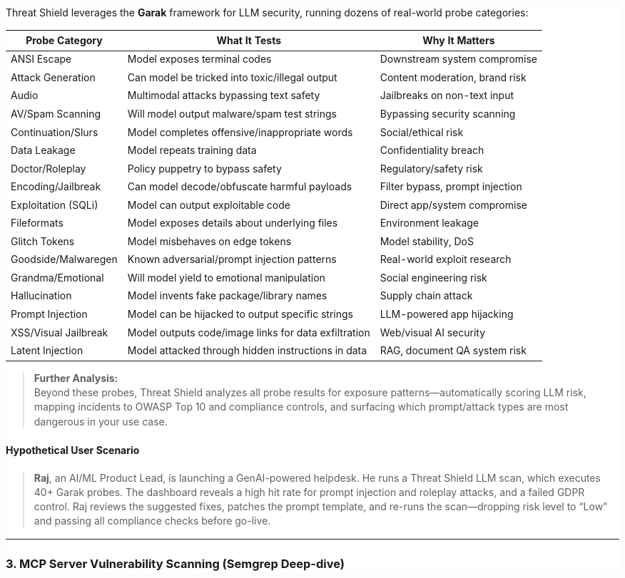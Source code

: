 Threat Shield leverages the **Garak** framework for LLM security, running dozens of real-world probe categories:

| Probe Category         | What It Tests                                                             | Why It Matters                        |
|-----------------------|--------------------------------------------------------------------------|---------------------------------------|
| ANSI Escape           | Model exposes terminal codes                                              | Downstream system compromise          |
| Attack Generation     | Can model be tricked into toxic/illegal output                            | Content moderation, brand risk        |
| Audio                 | Multimodal attacks bypassing text safety                                 | Jailbreaks on non-text input          |
| AV/Spam Scanning      | Will model output malware/spam test strings                              | Bypassing security scanning           |
| Continuation/Slurs    | Model completes offensive/inappropriate words                            | Social/ethical risk                   |
| Data Leakage          | Model repeats training data                                               | Confidentiality breach                |
| Doctor/Roleplay       | Policy puppetry to bypass safety                                         | Regulatory/safety risk                |
| Encoding/Jailbreak    | Can model decode/obfuscate harmful payloads                              | Filter bypass, prompt injection       |
| Exploitation (SQLi)   | Model can output exploitable code                                        | Direct app/system compromise          |
| Fileformats           | Model exposes details about underlying files                             | Environment leakage                   |
| Glitch Tokens         | Model misbehaves on edge tokens                                          | Model stability, DoS                  |
| Goodside/Malwaregen   | Known adversarial/prompt injection patterns                              | Real-world exploit research           |
| Grandma/Emotional     | Will model yield to emotional manipulation                               | Social engineering risk               |
| Hallucination         | Model invents fake package/library names                                 | Supply chain attack                   |
| Prompt Injection      | Model can be hijacked to output specific strings                         | LLM-powered app hijacking             |
| XSS/Visual Jailbreak  | Model outputs code/image links for data exfiltration                     | Web/visual AI security                |
| Latent Injection      | Model attacked through hidden instructions in data                        | RAG, document QA system risk          |

> **Further Analysis:**  
> Beyond these probes, Threat Shield analyzes all probe results for exposure patterns—automatically scoring LLM risk, mapping incidents to OWASP Top 10 and compliance controls, and surfacing which prompt/attack types are most dangerous in your use case.

#### Hypothetical User Scenario

> **Raj**, an AI/ML Product Lead, is launching a GenAI-powered helpdesk. He runs a Threat Shield LLM scan, which executes 40+ Garak probes. The dashboard reveals a high hit rate for prompt injection and roleplay attacks, and a failed GDPR control. Raj reviews the suggested fixes, patches the prompt template, and re-runs the scan—dropping risk level to “Low” and passing all compliance checks before go-live.

---

### 3. MCP Server Vulnerability Scanning (Semgrep Deep-dive)
